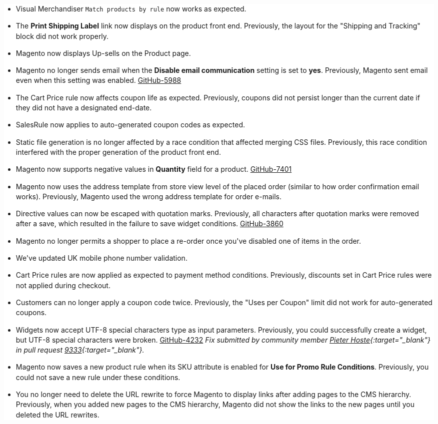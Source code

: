 
* Visual Merchandiser `Match products by rule` now works as expected.

* The **Print Shipping Label** link now displays on the product front end. Previously, the layout for the "Shipping and Tracking" block did not work properly.


* Magento now displays Up-sells on the Product page.


*  Magento no longer sends email when the **Disable email communication** setting is set to **yes**. Previously, Magento sent email even when this setting was enabled.  [GitHub-5988](https://github.com/magento/magento2/issues/5988)


* The Cart Price rule now affects coupon life as expected. Previously, coupons did not persist longer than the current date if they did not have a designated end-date.  



* SalesRule now applies to auto-generated coupon codes as expected.

* Static file generation is no longer affected by a race condition that affected merging CSS files. Previously, this race condition interfered with the proper generation of the product front end.  

* Magento now supports negative values in **Quantity** field for a product. [GitHub-7401](https://github.com/magento/magento2/issues/7401)

* Magento now uses the address template from store view level of the placed order (similar to how order confirmation email works). Previously, Magento used the wrong address template for order e-mails.


* Directive values can now be escaped with quotation marks. Previously,  all characters after quotation marks were removed after a save, which resulted in the failure to save widget conditions. [GitHub-3860](https://github.com/magento/magento2/issues/3860)



* Magento no longer permits a shopper to place a re-order once you've disabled one of items in the order.


* We've updated UK mobile phone number validation.



* Cart Price rules are now applied as expected to payment method conditions. Previously, discounts set in Cart Price rules were not applied during checkout.

* Customers can no longer apply a coupon code twice. Previously, the "Uses per Coupon" limit did not work for auto-generated coupons.


* Widgets now accept UTF-8 special characters type as input parameters. Previously, you could successfully create a widget, but UTF-8 special characters were broken. [GitHub-4232](https://github.com/magento/magento2/issues/4232) *Fix submitted by community member [Pieter Hoste](https://github.com/hostep){:target="_blank"} in pull request [9333](https://github.com/magento/magento2/pull/9333){:target="_blank"}.*


* Magento now saves a new product rule when its SKU attribute is enabled for **Use for Promo Rule Conditions**. Previously, you could not save a new rule under these conditions.

* You no longer need to delete the URL rewrite to force Magento to display links after adding pages to the CMS hierarchy. Previously, when you added new pages to the CMS hierarchy, Magento did not show the links to the new pages until you deleted the URL rewrites.
